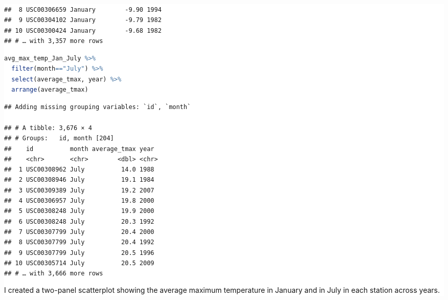     ##  8 USC00306659 January        -9.90 1994 
    ##  9 USC00304102 January        -9.79 1982 
    ## 10 USC00300424 January        -9.68 1982 
    ## # … with 3,357 more rows

``` r
avg_max_temp_Jan_July %>% 
  filter(month=="July") %>% 
  select(average_tmax, year) %>% 
  arrange(average_tmax)
```

    ## Adding missing grouping variables: `id`, `month`

    ## # A tibble: 3,676 × 4
    ## # Groups:   id, month [204]
    ##    id          month average_tmax year 
    ##    <chr>       <chr>        <dbl> <chr>
    ##  1 USC00308962 July          14.0 1988 
    ##  2 USC00308946 July          19.1 1984 
    ##  3 USC00309389 July          19.2 2007 
    ##  4 USC00306957 July          19.8 2000 
    ##  5 USC00308248 July          19.9 2000 
    ##  6 USC00308248 July          20.3 1992 
    ##  7 USC00307799 July          20.4 2000 
    ##  8 USC00307799 July          20.4 1992 
    ##  9 USC00307799 July          20.5 1996 
    ## 10 USC00305714 July          20.5 2009 
    ## # … with 3,666 more rows

I created a two-panel scatterplot showing the average maximum
temperature in January and in July in each station across years.
